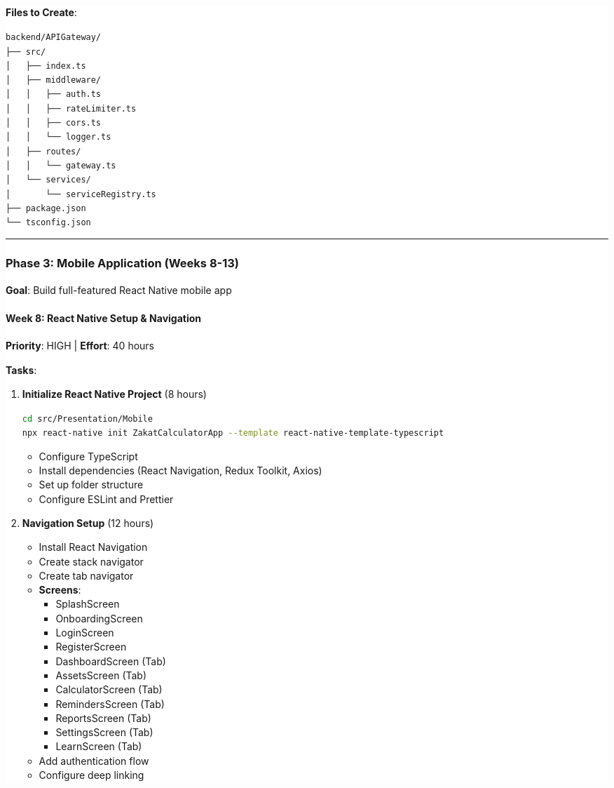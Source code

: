 **Files to Create**:
```
backend/APIGateway/
├── src/
│   ├── index.ts
│   ├── middleware/
│   │   ├── auth.ts
│   │   ├── rateLimiter.ts
│   │   ├── cors.ts
│   │   └── logger.ts
│   ├── routes/
│   │   └── gateway.ts
│   └── services/
│       └── serviceRegistry.ts
├── package.json
└── tsconfig.json
```

---

### **Phase 3: Mobile Application** (Weeks 8-13)
**Goal**: Build full-featured React Native mobile app

#### Week 8: React Native Setup & Navigation
**Priority**: HIGH | **Effort**: 40 hours

**Tasks**:
1. **Initialize React Native Project** (8 hours)
   ```bash
   cd src/Presentation/Mobile
   npx react-native init ZakatCalculatorApp --template react-native-template-typescript
   ```
   - Configure TypeScript
   - Install dependencies (React Navigation, Redux Toolkit, Axios)
   - Set up folder structure
   - Configure ESLint and Prettier

2. **Navigation Setup** (12 hours)
   - Install React Navigation
   - Create stack navigator
   - Create tab navigator
   - **Screens**:
     - SplashScreen
     - OnboardingScreen
     - LoginScreen
     - RegisterScreen
     - DashboardScreen (Tab)
     - AssetsScreen (Tab)
     - CalculatorScreen (Tab)
     - RemindersScreen (Tab)
     - ReportsScreen (Tab)
     - SettingsScreen (Tab)
     - LearnScreen (Tab)
   - Add authentication flow
   - Configure deep linking
